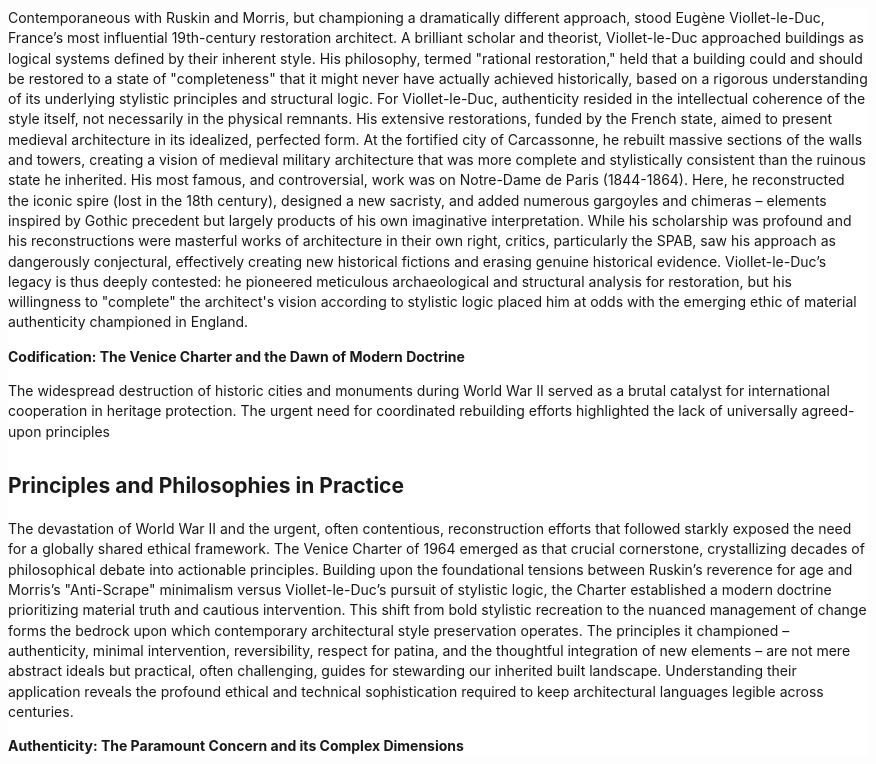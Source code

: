 Contemporaneous with Ruskin and Morris, but championing a dramatically different approach, stood Eugène Viollet-le-Duc, France’s most influential 19th-century restoration architect. A brilliant scholar and theorist, Viollet-le-Duc approached buildings as logical systems defined by their inherent style. His philosophy, termed "rational restoration," held that a building could and should be restored to a state of "completeness" that it might never have actually achieved historically, based on a rigorous understanding of its underlying stylistic principles and structural logic. For Viollet-le-Duc, authenticity resided in the intellectual coherence of the style itself, not necessarily in the physical remnants. His extensive restorations, funded by the French state, aimed to present medieval architecture in its idealized, perfected form. At the fortified city of Carcassonne, he rebuilt massive sections of the walls and towers, creating a vision of medieval military architecture that was more complete and stylistically consistent than the ruinous state he inherited. His most famous, and controversial, work was on Notre-Dame de Paris (1844-1864). Here, he reconstructed the iconic spire (lost in the 18th century), designed a new sacristy, and added numerous gargoyles and chimeras – elements inspired by Gothic precedent but largely products of his own imaginative interpretation. While his scholarship was profound and his reconstructions were masterful works of architecture in their own right, critics, particularly the SPAB, saw his approach as dangerously conjectural, effectively creating new historical fictions and erasing genuine historical evidence. Viollet-le-Duc’s legacy is thus deeply contested: he pioneered meticulous archaeological and structural analysis for restoration, but his willingness to "complete" the architect's vision according to stylistic logic placed him at odds with the emerging ethic of material authenticity championed in England.

**Codification: The Venice Charter and the Dawn of Modern Doctrine**

The widespread destruction of historic cities and monuments during World War II served as a brutal catalyst for international cooperation in heritage protection. The urgent need for coordinated rebuilding efforts highlighted the lack of universally agreed-upon principles

## Principles and Philosophies in Practice

The devastation of World War II and the urgent, often contentious, reconstruction efforts that followed starkly exposed the need for a globally shared ethical framework. The Venice Charter of 1964 emerged as that crucial cornerstone, crystallizing decades of philosophical debate into actionable principles. Building upon the foundational tensions between Ruskin’s reverence for age and Morris’s "Anti-Scrape" minimalism versus Viollet-le-Duc’s pursuit of stylistic logic, the Charter established a modern doctrine prioritizing material truth and cautious intervention. This shift from bold stylistic recreation to the nuanced management of change forms the bedrock upon which contemporary architectural style preservation operates. The principles it championed – authenticity, minimal intervention, reversibility, respect for patina, and the thoughtful integration of new elements – are not mere abstract ideals but practical, often challenging, guides for stewarding our inherited built landscape. Understanding their application reveals the profound ethical and technical sophistication required to keep architectural languages legible across centuries.

**Authenticity: The Paramount Concern and its Complex Dimensions**
